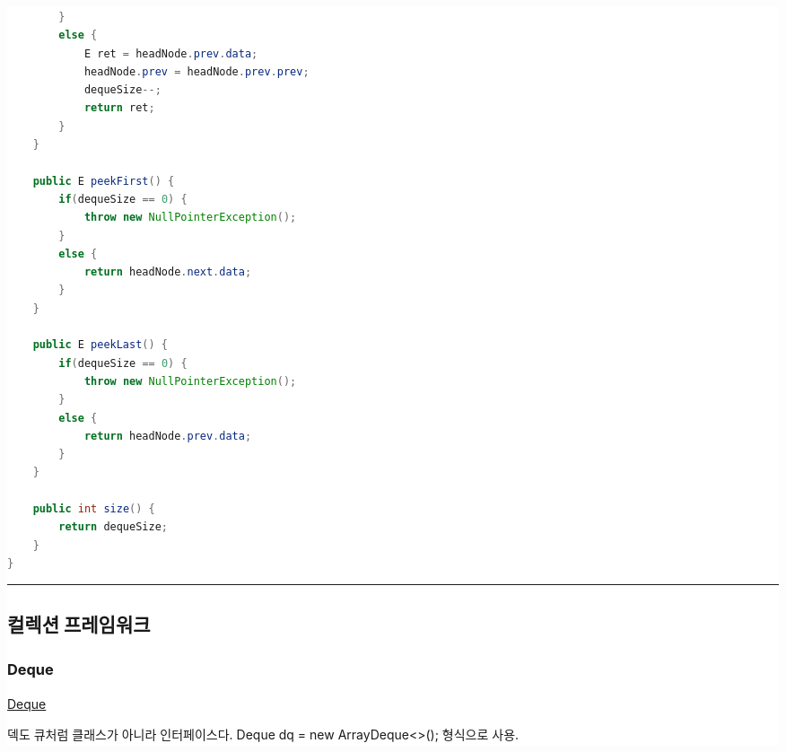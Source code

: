 ```java
		}
		else {
			E ret = headNode.prev.data;
			headNode.prev = headNode.prev.prev;
			dequeSize--;
			return ret;
		}
	}
	
	public E peekFirst() { 
		if(dequeSize == 0) {
			throw new NullPointerException();
		}
		else {
			return headNode.next.data;
		}
	}
	
	public E peekLast() {
		if(dequeSize == 0) {
			throw new NullPointerException();
		}
		else {
			return headNode.prev.data;
		}
	}
	
	public int size() { 
		return dequeSize;
	}
}
```

---

## **컬렉션 프레임워크**
### **Deque**

> 
[Deque](https://docs.oracle.com/javase/8/docs/api/java/util/Deque.html)
>

덱도 큐처럼 클래스가 아니라 인터페이스다. 
Deque<Type> dq = new ArrayDeque<>(); 형식으로 사용.